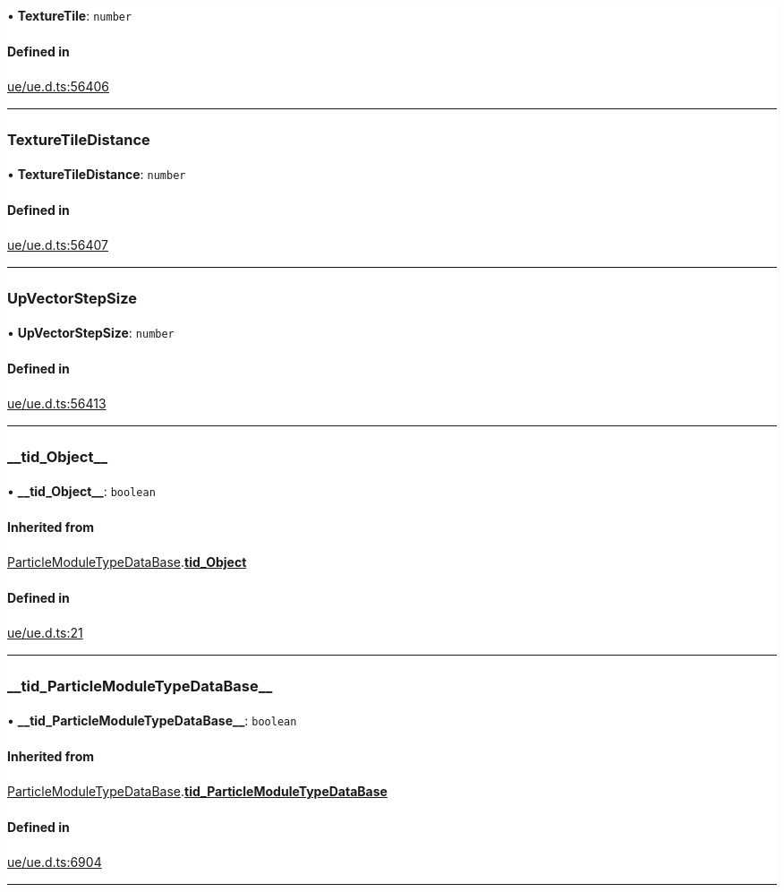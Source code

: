• **TextureTile**: `number`

#### Defined in

[ue/ue.d.ts:56406](https://github.com/YugMetaverse/yug_typings/blob/25cad34/ue/ue.d.ts#L56406)

___

### TextureTileDistance

• **TextureTileDistance**: `number`

#### Defined in

[ue/ue.d.ts:56407](https://github.com/YugMetaverse/yug_typings/blob/25cad34/ue/ue.d.ts#L56407)

___

### UpVectorStepSize

• **UpVectorStepSize**: `number`

#### Defined in

[ue/ue.d.ts:56413](https://github.com/YugMetaverse/yug_typings/blob/25cad34/ue/ue.d.ts#L56413)

___

### \_\_tid\_Object\_\_

• **\_\_tid\_Object\_\_**: `boolean`

#### Inherited from

[ParticleModuleTypeDataBase](ue_ue.ParticleModuleTypeDataBase.md).[__tid_Object__](ue_ue.ParticleModuleTypeDataBase.md#__tid_object__)

#### Defined in

[ue/ue.d.ts:21](https://github.com/YugMetaverse/yug_typings/blob/25cad34/ue/ue.d.ts#L21)

___

### \_\_tid\_ParticleModuleTypeDataBase\_\_

• **\_\_tid\_ParticleModuleTypeDataBase\_\_**: `boolean`

#### Inherited from

[ParticleModuleTypeDataBase](ue_ue.ParticleModuleTypeDataBase.md).[__tid_ParticleModuleTypeDataBase__](ue_ue.ParticleModuleTypeDataBase.md#__tid_particlemoduletypedatabase__)

#### Defined in

[ue/ue.d.ts:6904](https://github.com/YugMetaverse/yug_typings/blob/25cad34/ue/ue.d.ts#L6904)

___
